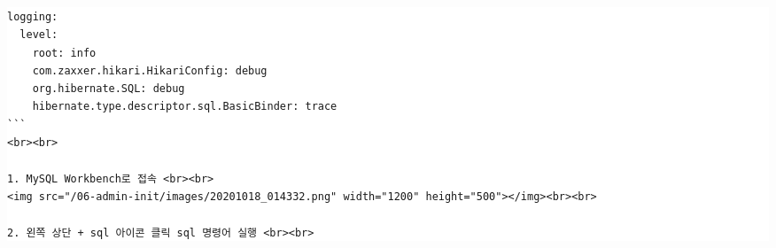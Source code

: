     logging:
      level:
        root: info
        com.zaxxer.hikari.HikariConfig: debug
        org.hibernate.SQL: debug
        hibernate.type.descriptor.sql.BasicBinder: trace
    ```
    <br><br>
    
    1. MySQL Workbench로 접속 <br><br>
    <img src="/06-admin-init/images/20201018_014332.png" width="1200" height="500"></img><br><br>
    
    2. 왼쪽 상단 + sql 아이콘 클릭 sql 명령어 실행 <br><br>